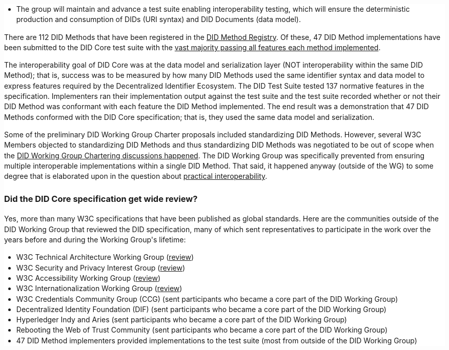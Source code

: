 * The group will maintain and advance a test suite enabling
  interoperability testing, which will ensure the deterministic
  production and consumption of DIDs (URI syntax) and DID Documents
  (data model).

There are 112 DID Methods that have been registered in
the [DID Method Registry](https://www.w3.org/TR/did-spec-registries/#did-methods).
Of these, 47 DID Method implementations have been submitted to the DID Core test
suite with the
[vast majority passing all features each method implemented](https://w3c.github.io/did-test-suite/#report-by-methods).

The interoperability goal of DID Core was at the data model and serialization
layer (NOT interoperability within the same DID Method); that is, success was to
be measured by how many DID Methods used the same identifier syntax and data
model to express features required by the Decentralized Identifier Ecosystem.
The DID Test Suite tested 137 normative features in the specification.
Implementers ran their implementation output against the test suite and the test
suite recorded whether or not their DID Method was conformant with each feature
the DID Method implemented. The end result was a demonstration that 47 DID
Methods conformed with the DID Core specification; that is, they used the same
data model and serialization.

Some of the preliminary DID Working Group Charter proposals included
standardizing DID Methods. However, several W3C Members objected to
standardizing DID Methods and thus standardizing DID Methods was negotiated to
be out of scope when the
[DID Working Group Chartering discussions happened](https://www.w3.org/2020/12/did-wg-charter.html#out-of-scope).
The DID Working Group was specifically prevented from ensuring multiple
interoperable implementations within a single DID Method. That said, it happened
anyway (outside of the WG) to some degree that is elaborated upon in the
question about
[practical interoperability](#was-practical-interoperability-achieved).

### Did the DID Core specification get wide review?

Yes, more than many W3C specifications that have been published as global
standards. Here are the communities outside of the DID Working Group that
reviewed the DID specification, many of which sent representatives to
participate in the work over the years before and during the Working Group's
lifetime:

* W3C Technical Architecture Working Group ([review](https://github.com/w3ctag/design-reviews/issues/556#issuecomment-763900128))
* W3C Security and Privacy Interest Group ([review](https://lists.w3.org/Archives/Public/public-privacy/2021JanMar/0021.html))
* W3C Accessibility Working Group ([review](https://github.com/w3c/did-core/issues/105#issuecomment-655616261))
* W3C Internationalization Working Group ([review](https://github.com/w3c/did-core/issues/104#issuecomment-649187234))
* W3C Credentials Community Group (CCG) (sent participants who became a core part of the DID Working Group)
* Decentralized Identity Foundation (DIF) (sent participants who became a core part of the DID Working Group)
* Hyperledger Indy and Aries (sent participants who became a core part of the DID Working Group)
* Rebooting the Web of Trust Community (sent participants who became a core part of the DID Working Group)
* 47 DID Method implementers provided implementations to the test suite (most from outside of the DID Working Group)
